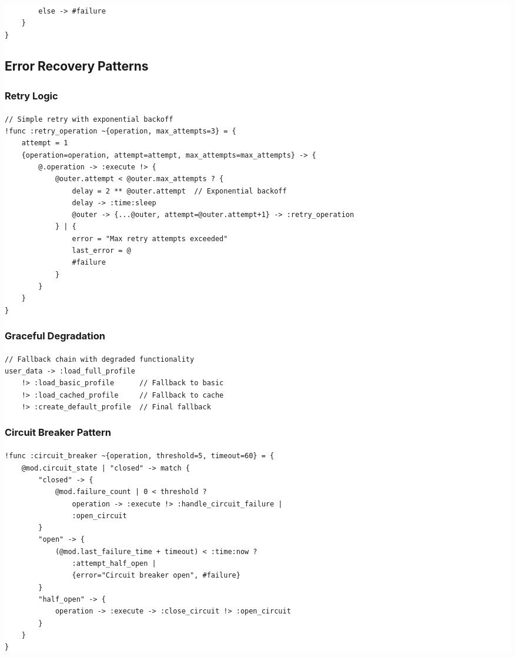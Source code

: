 ```comp
        else -> #failure
    }
}
```

## Error Recovery Patterns

### Retry Logic

```comp
// Simple retry with exponential backoff
!func :retry_operation ~{operation, max_attempts=3} = {
    attempt = 1
    {operation=operation, attempt=attempt, max_attempts=max_attempts} -> {
        @.operation -> :execute !> {
            @outer.attempt < @outer.max_attempts ? {
                delay = 2 ** @outer.attempt  // Exponential backoff
                delay -> :time:sleep
                @outer -> {...@outer, attempt=@outer.attempt+1} -> :retry_operation
            } | {
                error = "Max retry attempts exceeded"
                last_error = @
                #failure
            }
        }
    }
}
```

### Graceful Degradation

```comp
// Fallback chain with degraded functionality
user_data -> :load_full_profile 
    !> :load_basic_profile      // Fallback to basic
    !> :load_cached_profile     // Fallback to cache
    !> :create_default_profile  // Final fallback
```

### Circuit Breaker Pattern

```comp
!func :circuit_breaker ~{operation, threshold=5, timeout=60} = {
    @mod.circuit_state | "closed" -> match {
        "closed" -> {
            @mod.failure_count | 0 < threshold ? 
                operation -> :execute !> :handle_circuit_failure |
                :open_circuit
        }
        "open" -> {
            (@mod.last_failure_time + timeout) < :time:now ?
                :attempt_half_open |
                {error="Circuit breaker open", #failure}
        }
        "half_open" -> {
            operation -> :execute -> :close_circuit !> :open_circuit
        }
    }
}
```
